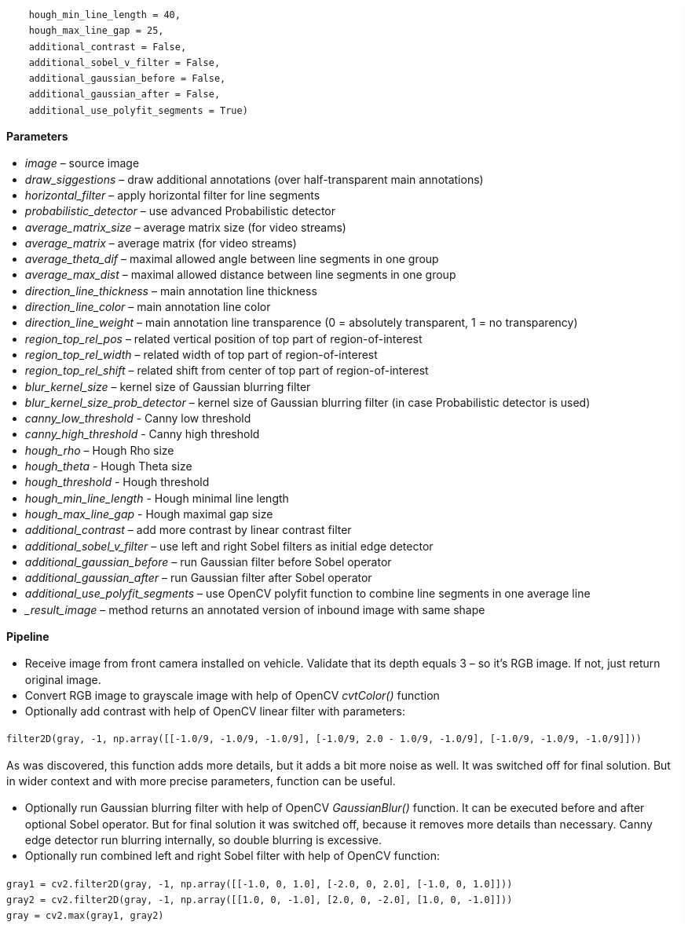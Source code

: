 ```
    hough_min_line_length = 40,
    hough_max_line_gap = 25,
    additional_contrast = False,
    additional_sobel_v_filter = False,
    additional_gaussian_before = False,
    additional_gaussian_after = False,
    additional_use_polyfit_segments = True)
```
**Parameters**
*	*image* – source image
*	*draw_siggestions* – draw additional annotations (over half-transparent main annotations)
*	*horizontal_filter* – apply horizontal filter for line segments
*	*probabilistic_detector* – use advanced Probabilistic detector
*	*average_matrix_size* – average matrix size (for video streams)
*	*average_matrix* – average matrix (for video streams)
*	*average_theta_dif* – maximal allowed angle between line segments in one group
*	*average_max_dist* –  maximal allowed distance between line segments in one group
*	*direction_line_thickness* – main annotation line thickness
*	*direction_line_color* – main annotation line color
*	*direction_line_weight* – main annotation line transparence (0 = absolutely transparent, 1 = no transparency)
*	*region_top_rel_pos* – related vertical position of top part of region-of-interest
*	*region_top_rel_width* – related width of top part of region-of-interest
*	*region_top_rel_shift* – related shift from center of top part of region-of-interest
*	*blur_kernel_size* – kernel size of Gaussian blurring filter
*	*blur_kernel_size_prob_detector* – kernel size of Gaussian blurring filter (in case Probabilistic detector is used)
*	*canny_low_threshold* - Canny low threshold
*	*canny_high_threshold* - Canny high threshold
*	*hough_rho* – Hough Rho size
*	*hough_theta* - Hough Theta size
*	*hough_threshold* - Hough threshold
*	*hough_min_line_length* - Hough minimal line length
*	*hough_max_line_gap* - Hough maximal gap size
*	*additional_contrast* – add more contrast by linear contrast filter
*	*additional_sobel_v_filter* – use left and right Sobel filters as initial edge detector
*	*additional_gaussian_before* – run Gaussian filter before Sobel operator
*	*additional_gaussian_after* – run Gaussian filter after Sobel operator
*	*additional_use_polyfit_segments* – use OpenCV polyfit function to combine line segments in one average line
*	*_result_image* – method returns an annotated version of inbound image with same shape

**Pipeline**
*	Receive image from front camera installed on vehicle. Validate that its depth equals 3 – so it’s RGB image. If not, just return original image.
*	Convert RGB image to grayscale image with help of OpenCV *cvtColor()* function
*	Optionally add contrast with help of OpenCV linear filter with parameters:
```
filter2D(gray, -1, np.array([[-1.0/9, -1.0/9, -1.0/9], [-1.0/9, 2.0 - 1.0/9, -1.0/9], [-1.0/9, -1.0/9, -1.0/9]]))
```
As was discovered, this function adds more details, but it adds a bit more noise as well. It was switched off for final solution. But in wider context and with more precise parameters, function can be useful.
*	Optionally run Gaussian blurring filter with help of OpenCV *GaussianBlur()* function. It can be executed before and after optional Sobel operator. But for final solution it was switched off, because it removes more details than necessary. Canny edge detector run blurring internally, so double blurring is excessive.
*	Optionally run combined left and right Sobel filter with help of OpenCV function:
```
gray1 = cv2.filter2D(gray, -1, np.array([[-1.0, 0, 1.0], [-2.0, 0, 2.0], [-1.0, 0, 1.0]]))
gray2 = cv2.filter2D(gray, -1, np.array([[1.0, 0, -1.0], [2.0, 0, -2.0], [1.0, 0, -1.0]]))
gray = cv2.max(gray1, gray2)
```